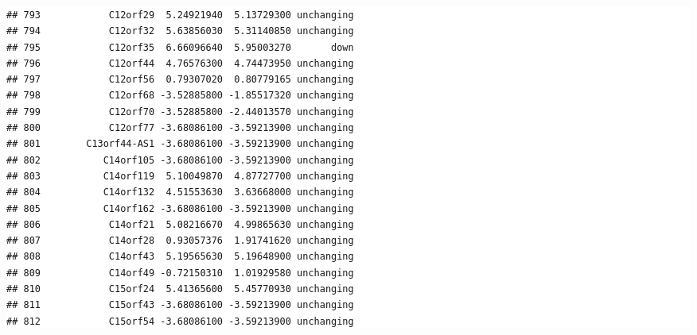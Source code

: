    ## 793            C12orf29  5.24921940  5.13729300 unchanging
    ## 794            C12orf32  5.63856030  5.31140850 unchanging
    ## 795            C12orf35  6.66096640  5.95003270       down
    ## 796            C12orf44  4.76576300  4.74473950 unchanging
    ## 797            C12orf56  0.79307020  0.80779165 unchanging
    ## 798            C12orf68 -3.52885800 -1.85517320 unchanging
    ## 799            C12orf70 -3.52885800 -2.44013570 unchanging
    ## 800            C12orf77 -3.68086100 -3.59213900 unchanging
    ## 801        C13orf44-AS1 -3.68086100 -3.59213900 unchanging
    ## 802           C14orf105 -3.68086100 -3.59213900 unchanging
    ## 803           C14orf119  5.10049870  4.87727700 unchanging
    ## 804           C14orf132  4.51553630  3.63668000 unchanging
    ## 805           C14orf162 -3.68086100 -3.59213900 unchanging
    ## 806            C14orf21  5.08216670  4.99865630 unchanging
    ## 807            C14orf28  0.93057376  1.91741620 unchanging
    ## 808            C14orf43  5.19565630  5.19648900 unchanging
    ## 809            C14orf49 -0.72150310  1.01929580 unchanging
    ## 810            C15orf24  5.41365600  5.45770930 unchanging
    ## 811            C15orf43 -3.68086100 -3.59213900 unchanging
    ## 812            C15orf54 -3.68086100 -3.59213900 unchanging